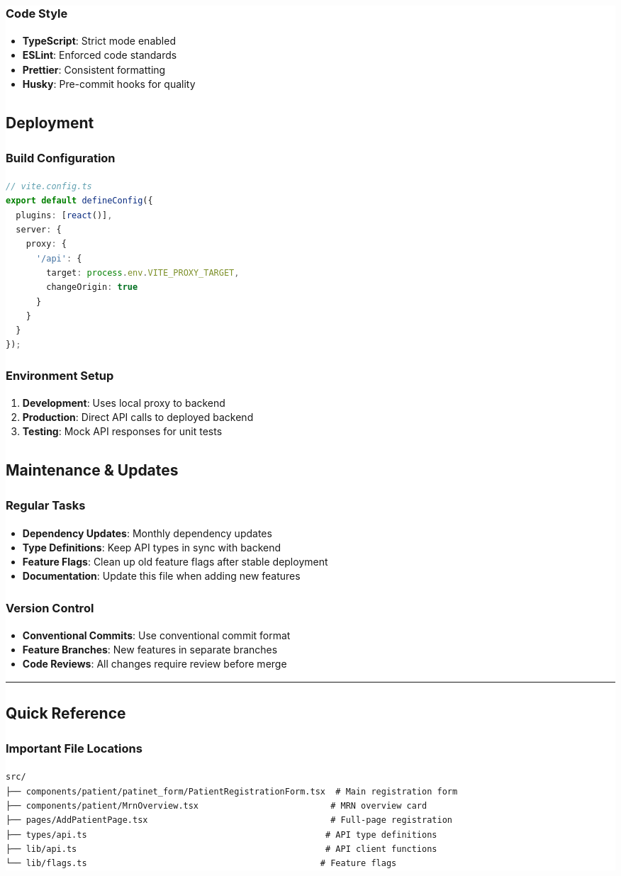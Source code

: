 ### Code Style
- **TypeScript**: Strict mode enabled
- **ESLint**: Enforced code standards
- **Prettier**: Consistent formatting
- **Husky**: Pre-commit hooks for quality

## Deployment

### Build Configuration
```typescript
// vite.config.ts
export default defineConfig({
  plugins: [react()],
  server: {
    proxy: {
      '/api': {
        target: process.env.VITE_PROXY_TARGET,
        changeOrigin: true
      }
    }
  }
});
```

### Environment Setup
1. **Development**: Uses local proxy to backend
2. **Production**: Direct API calls to deployed backend
3. **Testing**: Mock API responses for unit tests

## Maintenance & Updates

### Regular Tasks
- **Dependency Updates**: Monthly dependency updates
- **Type Definitions**: Keep API types in sync with backend
- **Feature Flags**: Clean up old feature flags after stable deployment
- **Documentation**: Update this file when adding new features

### Version Control
- **Conventional Commits**: Use conventional commit format
- **Feature Branches**: New features in separate branches
- **Code Reviews**: All changes require review before merge

---

## Quick Reference

### Important File Locations
```
src/
├── components/patient/patinet_form/PatientRegistrationForm.tsx  # Main registration form
├── components/patient/MrnOverview.tsx                          # MRN overview card
├── pages/AddPatientPage.tsx                                    # Full-page registration
├── types/api.ts                                               # API type definitions
├── lib/api.ts                                                 # API client functions
└── lib/flags.ts                                              # Feature flags
```
